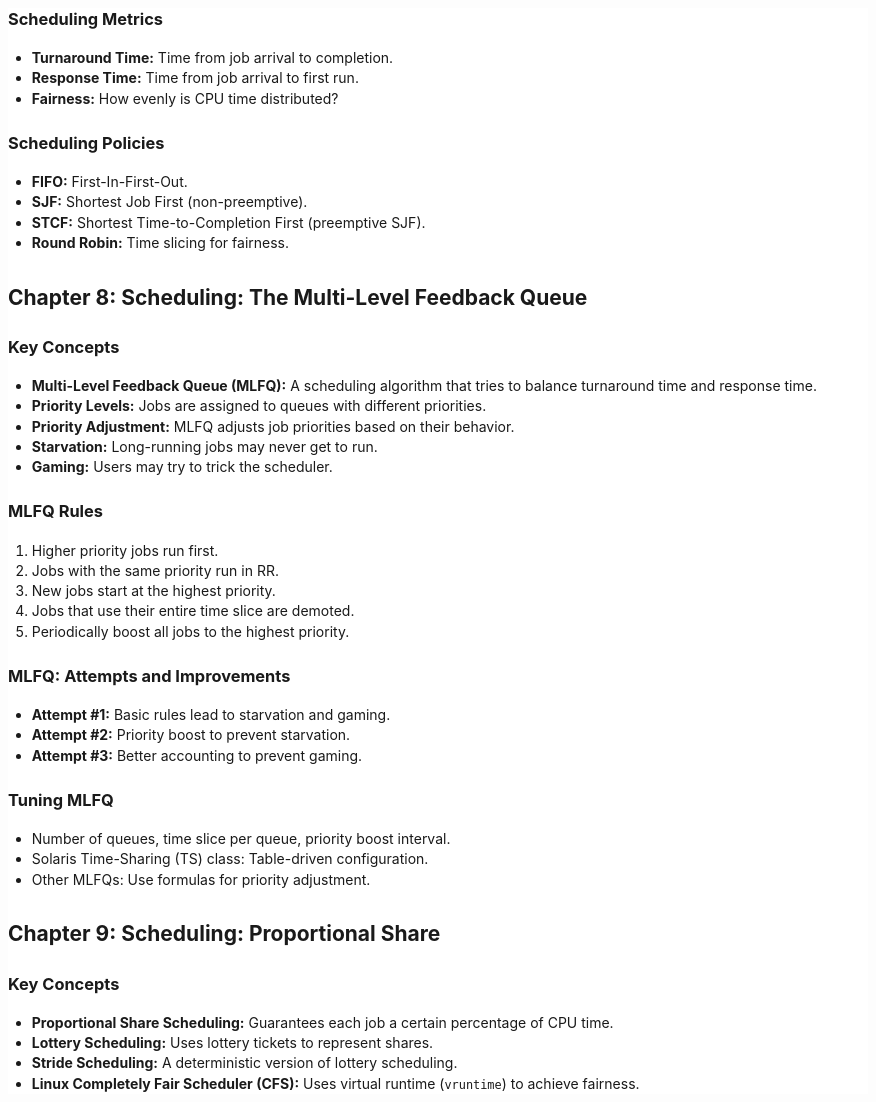 ### Scheduling Metrics

- **Turnaround Time:** Time from job arrival to completion.
- **Response Time:** Time from job arrival to first run.
- **Fairness:** How evenly is CPU time distributed?

### Scheduling Policies

- **FIFO:** First-In-First-Out.
- **SJF:** Shortest Job First (non-preemptive).
- **STCF:** Shortest Time-to-Completion First (preemptive SJF).
- **Round Robin:** Time slicing for fairness.

## Chapter 8: Scheduling: The Multi-Level Feedback Queue

### Key Concepts

- **Multi-Level Feedback Queue (MLFQ):** A scheduling algorithm that tries to balance turnaround time and response time.
- **Priority Levels:** Jobs are assigned to queues with different priorities.
- **Priority Adjustment:** MLFQ adjusts job priorities based on their behavior.
- **Starvation:** Long-running jobs may never get to run.
- **Gaming:** Users may try to trick the scheduler.

### MLFQ Rules

1. Higher priority jobs run first.
2. Jobs with the same priority run in RR.
3. New jobs start at the highest priority.
4. Jobs that use their entire time slice are demoted.
5. Periodically boost all jobs to the highest priority.

### MLFQ: Attempts and Improvements

- **Attempt #1:** Basic rules lead to starvation and gaming.
- **Attempt #2:** Priority boost to prevent starvation.
- **Attempt #3:** Better accounting to prevent gaming.

### Tuning MLFQ

- Number of queues, time slice per queue, priority boost interval.
- Solaris Time-Sharing (TS) class: Table-driven configuration.
- Other MLFQs: Use formulas for priority adjustment.

## Chapter 9: Scheduling: Proportional Share

### Key Concepts

- **Proportional Share Scheduling:** Guarantees each job a certain percentage of CPU time.
- **Lottery Scheduling:** Uses lottery tickets to represent shares.
- **Stride Scheduling:** A deterministic version of lottery scheduling.
- **Linux Completely Fair Scheduler (CFS):** Uses virtual runtime (`vruntime`) to achieve fairness.
